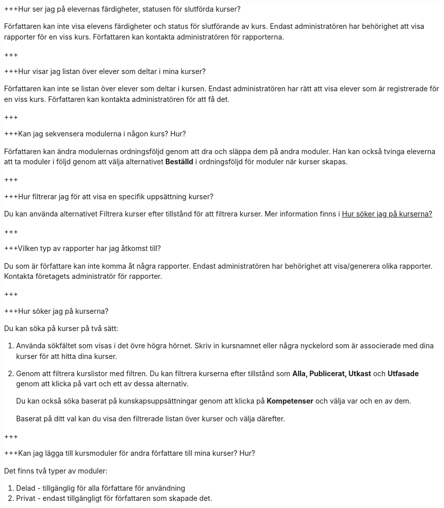 +++Hur ser jag på elevernas färdigheter, statusen för slutförda kurser?

Författaren kan inte visa elevens färdigheter och status för slutförande av kurs. Endast administratören har behörighet att visa rapporter för en viss kurs. Författaren kan kontakta administratören för rapporterna.

+++

+++Hur visar jag listan över elever som deltar i mina kurser?

Författaren kan inte se listan över elever som deltar i kursen. Endast administratören har rätt att visa elever som är registrerade för en viss kurs. Författaren kan kontakta administratören för att få det.

+++

+++Kan jag sekvensera modulerna i någon kurs? Hur?

Författaren kan ändra modulernas ordningsföljd genom att dra och släppa dem på andra moduler. Han kan också tvinga eleverna att ta moduler i följd genom att välja alternativet **Beställd** i ordningsföljd för moduler när kurser skapas.

+++

+++Hur filtrerar jag för att visa en specifik uppsättning kurser?

Du kan använda alternativet Filtrera kurser efter tillstånd för att filtrera kurser. Mer information finns i [Hur söker jag på kurserna?](https://helpx.adobe.com/content/help/se/captivate-prime/authors/frequently-asked-questions-for-authors.html#Course)

+++

+++Vilken typ av rapporter har jag åtkomst till?

Du som är författare kan inte komma åt några rapporter. Endast administratören har behörighet att visa/generera olika rapporter. Kontakta företagets administratör för rapporter.

+++

+++Hur söker jag på kurserna?

Du kan söka på kurser på två sätt:

1. Använda sökfältet som visas i det övre högra hörnet. Skriv in kursnamnet eller några nyckelord som är associerade med dina kurser för att hitta dina kurser.
1. Genom att filtrera kurslistor med filtren. Du kan filtrera kurserna efter tillstånd som **Alla, Publicerat, Utkast** och **Utfasade** genom att klicka på vart och ett av dessa alternativ.

   Du kan också söka baserat på kunskapsuppsättningar genom att klicka på **Kompetenser** och välja var och en av dem.

   Baserat på ditt val kan du visa den filtrerade listan över kurser och välja därefter.

+++

+++Kan jag lägga till kursmoduler för andra författare till mina kurser? Hur?

Det finns två typer av moduler:

1. Delad - tillgänglig för alla författare för användning
1. Privat - endast tillgängligt för författaren som skapade det.
